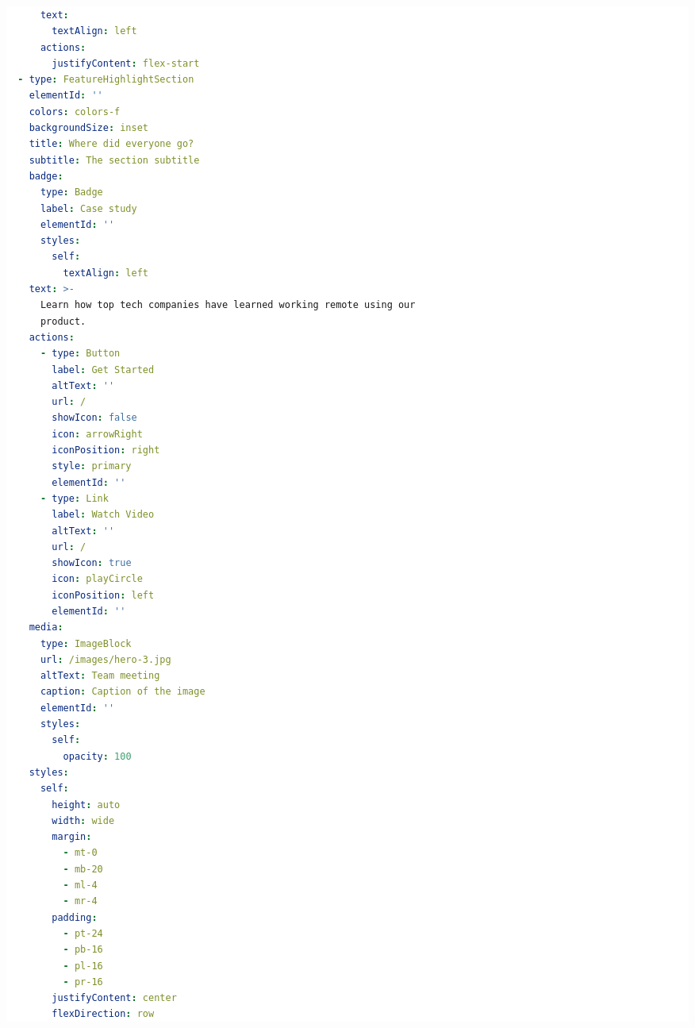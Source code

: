 ```yaml
      text:
        textAlign: left
      actions:
        justifyContent: flex-start
  - type: FeatureHighlightSection
    elementId: ''
    colors: colors-f
    backgroundSize: inset
    title: Where did everyone go?
    subtitle: The section subtitle
    badge:
      type: Badge
      label: Case study
      elementId: ''
      styles:
        self:
          textAlign: left
    text: >-
      Learn how top tech companies have learned working remote using our
      product.
    actions:
      - type: Button
        label: Get Started
        altText: ''
        url: /
        showIcon: false
        icon: arrowRight
        iconPosition: right
        style: primary
        elementId: ''
      - type: Link
        label: Watch Video
        altText: ''
        url: /
        showIcon: true
        icon: playCircle
        iconPosition: left
        elementId: ''
    media:
      type: ImageBlock
      url: /images/hero-3.jpg
      altText: Team meeting
      caption: Caption of the image
      elementId: ''
      styles:
        self:
          opacity: 100
    styles:
      self:
        height: auto
        width: wide
        margin:
          - mt-0
          - mb-20
          - ml-4
          - mr-4
        padding:
          - pt-24
          - pb-16
          - pl-16
          - pr-16
        justifyContent: center
        flexDirection: row
```